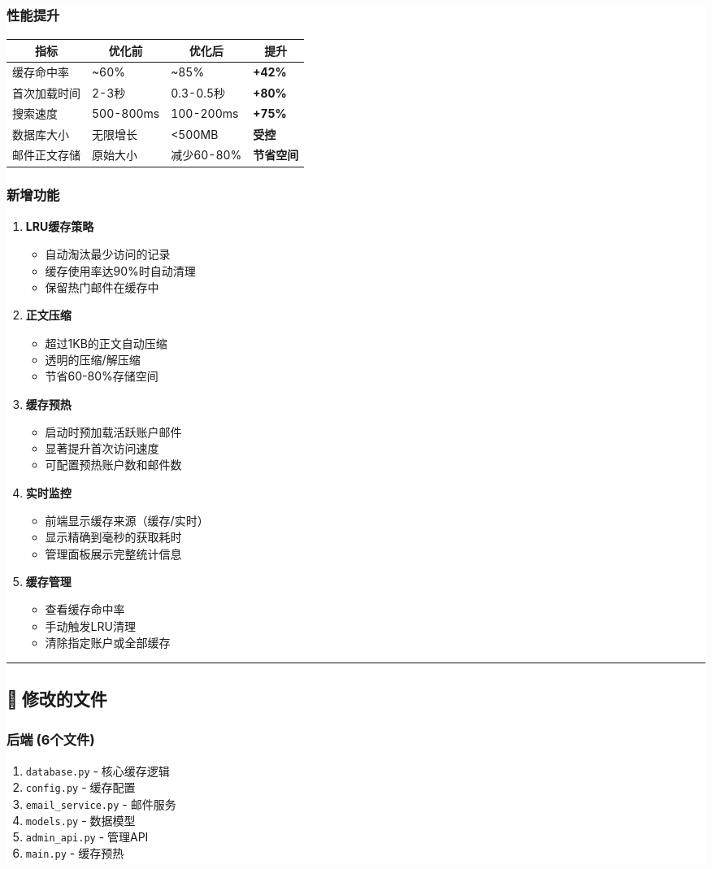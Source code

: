 ### 性能提升

| 指标 | 优化前 | 优化后 | 提升 |
|------|--------|--------|------|
| 缓存命中率 | ~60% | ~85% | **+42%** |
| 首次加载时间 | 2-3秒 | 0.3-0.5秒 | **+80%** |
| 搜索速度 | 500-800ms | 100-200ms | **+75%** |
| 数据库大小 | 无限增长 | <500MB | **受控** |
| 邮件正文存储 | 原始大小 | 减少60-80% | **节省空间** |

### 新增功能

1. **LRU缓存策略**
   - 自动淘汰最少访问的记录
   - 缓存使用率达90%时自动清理
   - 保留热门邮件在缓存中

2. **正文压缩**
   - 超过1KB的正文自动压缩
   - 透明的压缩/解压缩
   - 节省60-80%存储空间

3. **缓存预热**
   - 启动时预加载活跃账户邮件
   - 显著提升首次访问速度
   - 可配置预热账户数和邮件数

4. **实时监控**
   - 前端显示缓存来源（缓存/实时）
   - 显示精确到毫秒的获取耗时
   - 管理面板展示完整统计信息

5. **缓存管理**
   - 查看缓存命中率
   - 手动触发LRU清理
   - 清除指定账户或全部缓存

---

## 📁 修改的文件

### 后端 (6个文件)

1. `database.py` - 核心缓存逻辑
2. `config.py` - 缓存配置
3. `email_service.py` - 邮件服务
4. `models.py` - 数据模型
5. `admin_api.py` - 管理API
6. `main.py` - 缓存预热
